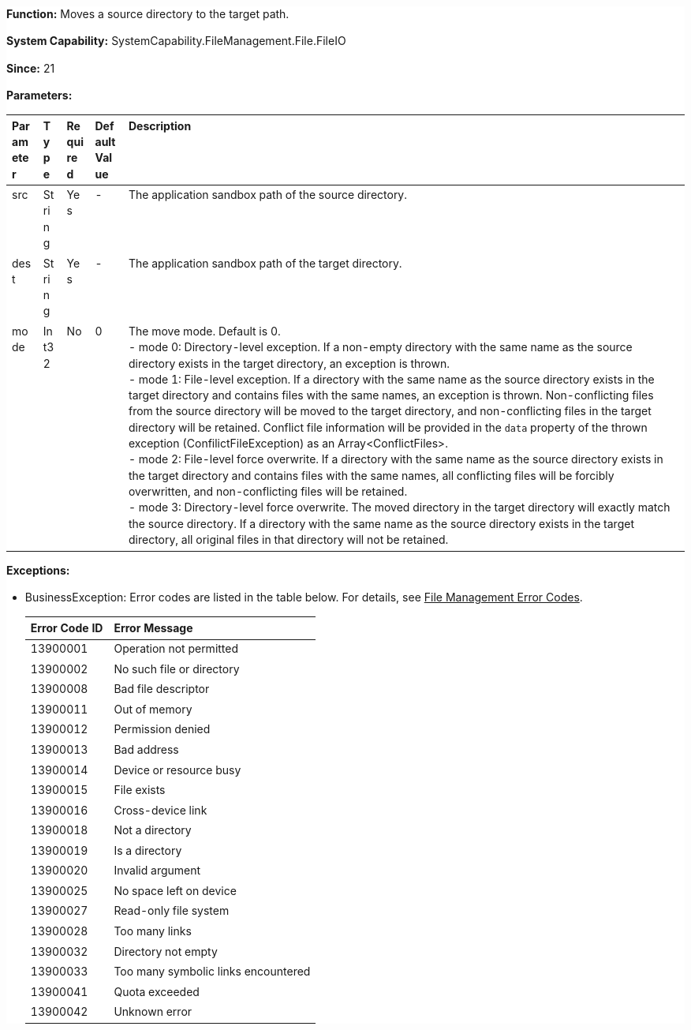 **Function:** Moves a source directory to the target path.

**System Capability:** SystemCapability.FileManagement.File.FileIO

**Since:** 21

**Parameters:**

| Parameter | Type | Required | Default Value | Description |
|:---|:---|:---|:---|:---|
| src | String | Yes | - | The application sandbox path of the source directory. |
| dest | String | Yes | - | The application sandbox path of the target directory. |
| mode | Int32 | No | 0 | The move mode. Default is 0.<br/>-&nbsp;mode 0: Directory-level exception. If a non-empty directory with the same name as the source directory exists in the target directory, an exception is thrown.<br/>-&nbsp;mode 1: File-level exception. If a directory with the same name as the source directory exists in the target directory and contains files with the same names, an exception is thrown. Non-conflicting files from the source directory will be moved to the target directory, and non-conflicting files in the target directory will be retained. Conflict file information will be provided in the `data` property of the thrown exception (ConfilictFileException) as an Array\<ConflictFiles>.<br/>-&nbsp;mode 2: File-level force overwrite. If a directory with the same name as the source directory exists in the target directory and contains files with the same names, all conflicting files will be forcibly overwritten, and non-conflicting files will be retained.<br/>-&nbsp;mode 3: Directory-level force overwrite. The moved directory in the target directory will exactly match the source directory. If a directory with the same name as the source directory exists in the target directory, all original files in that directory will not be retained. |

**Exceptions:**

- BusinessException: Error codes are listed in the table below. For details, see [File Management Error Codes](../../errorcodes/cj-errorcode-filemanagement.md).

  | Error Code ID | Error Message |
  | :---- | :--- |
  | 13900001 | Operation not permitted |
  | 13900002 | No such file or directory |
  | 13900008 | Bad file descriptor |
  | 13900011 | Out of memory |
  | 13900012 | Permission denied |
  | 13900013 | Bad address |
  | 13900014 | Device or resource busy |
  | 13900015 | File exists |
  | 13900016 | Cross-device link |
  | 13900018 | Not a directory |
  | 13900019 | Is a directory |
  | 13900020 | Invalid argument |
  | 13900025 | No space left on device |
  | 13900027 | Read-only file system |
  | 13900028 | Too many links |
  | 13900032 | Directory not empty |
  | 13900033 | Too many symbolic links encountered |
  | 13900041 | Quota exceeded |
  | 13900042 | Unknown error |
